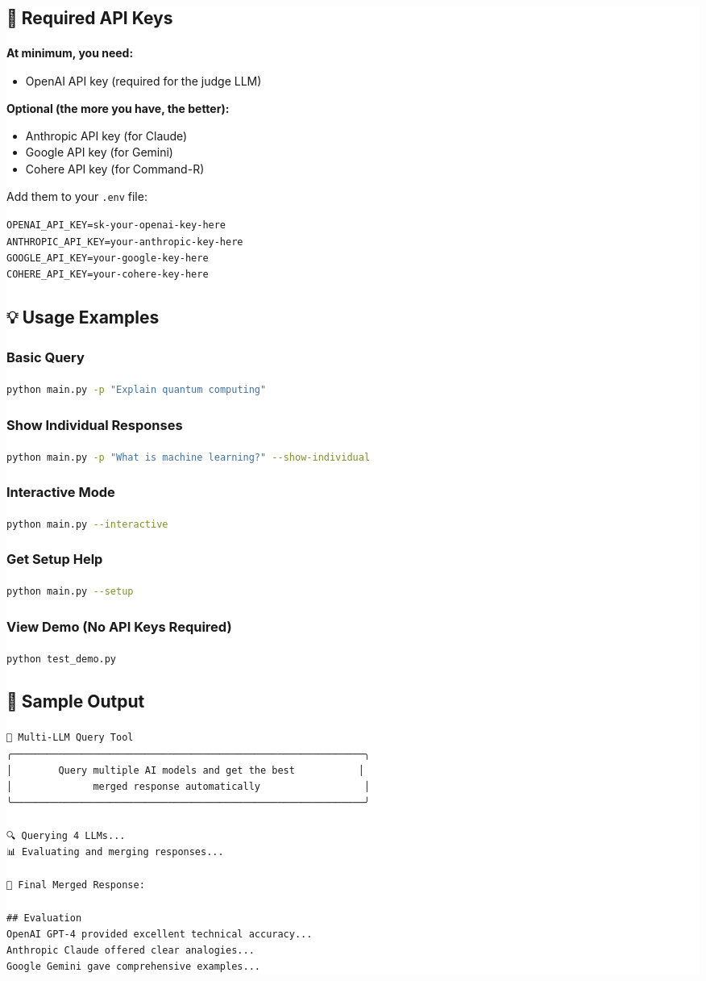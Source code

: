 ## 🔑 Required API Keys

**At minimum, you need:**
- OpenAI API key (required for the judge LLM)

**Optional (the more you have, the better):**
- Anthropic API key (for Claude)
- Google API key (for Gemini)
- Cohere API key (for Command-R)

Add them to your `.env` file:
```env
OPENAI_API_KEY=sk-your-openai-key-here
ANTHROPIC_API_KEY=your-anthropic-key-here
GOOGLE_API_KEY=your-google-key-here
COHERE_API_KEY=your-cohere-key-here
```

## 💡 Usage Examples

### Basic Query
```bash
python main.py -p "Explain quantum computing"
```

### Show Individual Responses
```bash
python main.py -p "What is machine learning?" --show-individual
```

### Interactive Mode
```bash
python main.py --interactive
```

### Get Setup Help
```bash
python main.py --setup
```

### View Demo (No API Keys Required)
```bash
python test_demo.py
```

## 🎨 Sample Output

```
🤖 Multi-LLM Query Tool
╭─────────────────────────────────────────────────────────────╮
│        Query multiple AI models and get the best           │
│              merged response automatically                  │
╰─────────────────────────────────────────────────────────────╯

🔍 Querying 4 LLMs...
📊 Evaluating and merging responses...

🎯 Final Merged Response:

## Evaluation
OpenAI GPT-4 provided excellent technical accuracy...
Anthropic Claude offered clear analogies...
Google Gemini gave comprehensive examples...

```